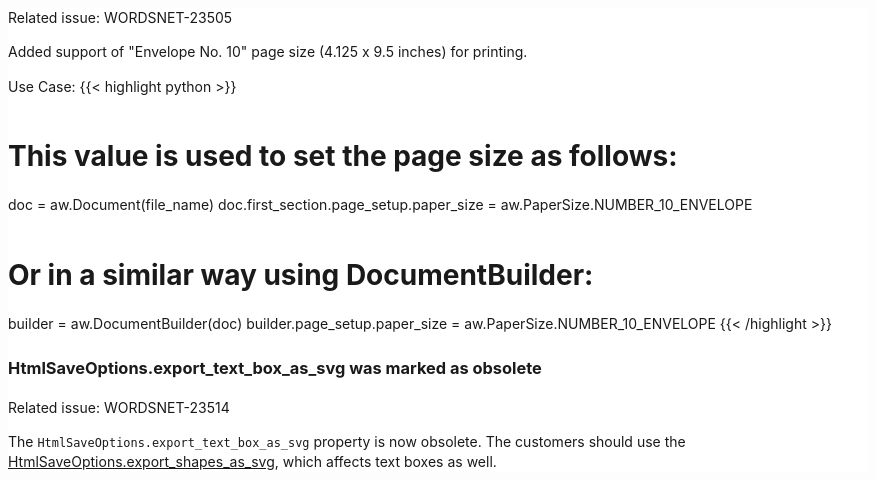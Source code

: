 Related issue: WORDSNET-23505

Added support of "Envelope No. 10" page size (4.125 x 9.5 inches) for printing.

Use Case:
{{< highlight python >}}
# This value is used to set the page size as follows:
doc = aw.Document(file_name)
doc.first_section.page_setup.paper_size = aw.PaperSize.NUMBER_10_ENVELOPE
 
# Or in a similar way using DocumentBuilder:
builder = aw.DocumentBuilder(doc)
builder.page_setup.paper_size = aw.PaperSize.NUMBER_10_ENVELOPE
{{< /highlight >}}

### HtmlSaveOptions.export_text_box_as_svg was marked as obsolete

Related issue: WORDSNET-23514

The `HtmlSaveOptions.export_text_box_as_svg` property is now obsolete. 
The customers should use the [HtmlSaveOptions.export_shapes_as_svg](https://reference.aspose.com/words/python-net/aspose.words.saving/htmlsaveoptions/export_shapes_as_svg/), which affects text boxes as well.
